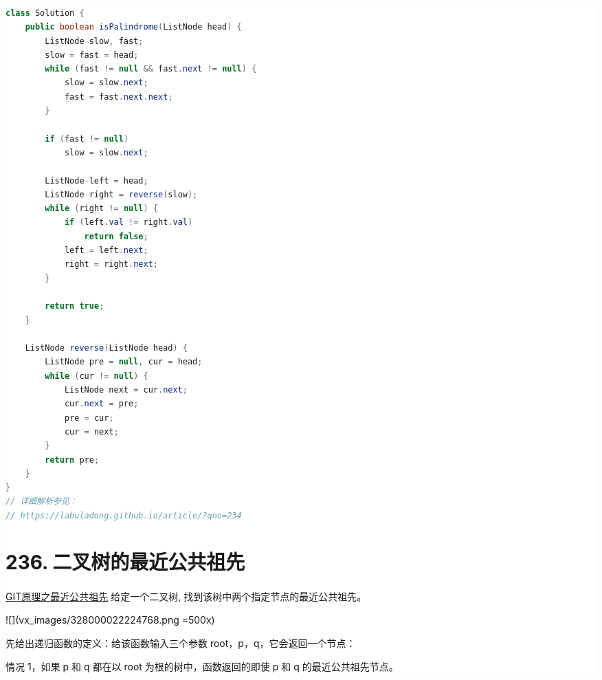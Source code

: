 ```java
class Solution {
    public boolean isPalindrome(ListNode head) {
        ListNode slow, fast;
        slow = fast = head;
        while (fast != null && fast.next != null) {
            slow = slow.next;
            fast = fast.next.next;
        }

        if (fast != null)
            slow = slow.next;

        ListNode left = head;
        ListNode right = reverse(slow);
        while (right != null) {
            if (left.val != right.val)
                return false;
            left = left.next;
            right = right.next;
        }

        return true;
    }

    ListNode reverse(ListNode head) {
        ListNode pre = null, cur = head;
        while (cur != null) {
            ListNode next = cur.next;
            cur.next = pre;
            pre = cur;
            cur = next;
        }
        return pre;
    }
}
// 详细解析参见：
// https://labuladong.github.io/article/?qno=234

```



# 236. 二叉树的最近公共祖先
[GIT原理之最近公共祖先](https://labuladong.github.io/algo/2/21/47/)
给定一个二叉树, 找到该树中两个指定节点的最近公共祖先。

![](vx_images/328000022224768.png =500x)

先给出递归函数的定义：给该函数输入三个参数 root，p，q，它会返回一个节点：

情况 1，如果 p 和 q 都在以 root 为根的树中，函数返回的即使 p 和 q 的最近公共祖先节点。
